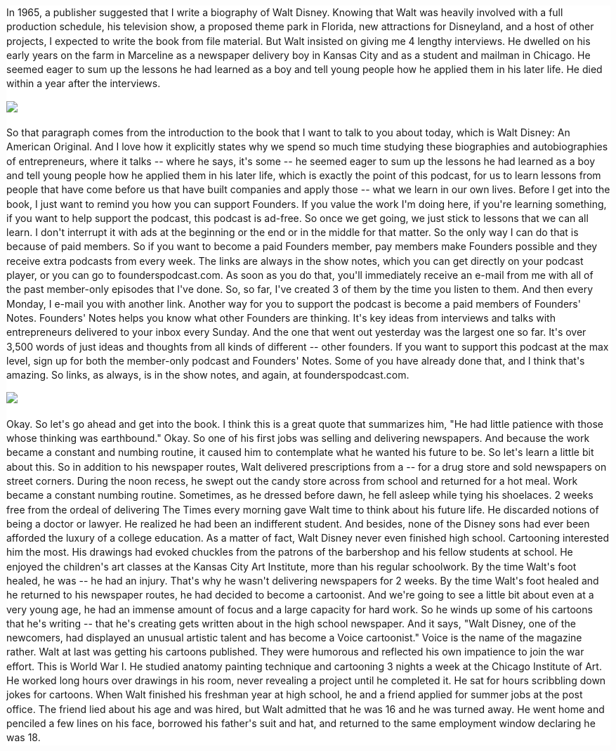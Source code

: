 In 1965, a publisher suggested that I write a biography of Walt Disney. Knowing that Walt was heavily involved with a full production schedule, his television show, a proposed theme park in Florida, new attractions for Disneyland, and a host of other projects, I expected to write the book from file material. But Walt insisted on giving me 4 lengthy interviews. He dwelled on his early years on the farm in Marceline as a newspaper delivery boy in Kansas City and as a student and mailman in Chicago. He seemed eager to sum up the lessons he had learned as a boy and tell young people how he applied them in his later life. He died within a year after the interviews.

![](https://www.foundersnotes.com/static/images/new_icons/chevron-down-alt-thin.svg)

So that paragraph comes from the introduction to the book that I want to talk to you about today, which is Walt Disney: An American Original. And I love how it explicitly states why we spend so much time studying these biographies and autobiographies of entrepreneurs, where it talks -- where he says, it's some -- he seemed eager to sum up the lessons he had learned as a boy and tell young people how he applied them in his later life, which is exactly the point of this podcast, for us to learn lessons from people that have come before us that have built companies and apply those -- what we learn in our own lives. Before I get into the book, I just want to remind you how you can support Founders. If you value the work I'm doing here, if you're learning something, if you want to help support the podcast, this podcast is ad-free. So once we get going, we just stick to lessons that we can all learn. I don't interrupt it with ads at the beginning or the end or in the middle for that matter. So the only way I can do that is because of paid members. So if you want to become a paid Founders member, pay members make Founders possible and they receive extra podcasts from every week. The links are always in the show notes, which you can get directly on your podcast player, or you can go to founderspodcast.com. As soon as you do that, you'll immediately receive an e-mail from me with all of the past member-only episodes that I've done. So, so far, I've created 3 of them by the time you listen to them. And then every Monday, I e-mail you with another link. Another way for you to support the podcast is become a paid members of Founders' Notes. Founders' Notes helps you know what other Founders are thinking. It's key ideas from interviews and talks with entrepreneurs delivered to your inbox every Sunday. And the one that went out yesterday was the largest one so far. It's over 3,500 words of just ideas and thoughts from all kinds of different -- other founders. If you want to support this podcast at the max level, sign up for both the member-only podcast and Founders' Notes. Some of you have already done that, and I think that's amazing. So links, as always, is in the show notes, and again, at founderspodcast.com.

![](https://www.foundersnotes.com/static/images/new_icons/chevron-down-alt-thin.svg)

Okay. So let's go ahead and get into the book. I think this is a great quote that summarizes him, "He had little patience with those whose thinking was earthbound." Okay. So one of his first jobs was selling and delivering newspapers. And because the work became a constant and numbing routine, it caused him to contemplate what he wanted his future to be. So let's learn a little bit about this. So in addition to his newspaper routes, Walt delivered prescriptions from a -- for a drug store and sold newspapers on street corners. During the noon recess, he swept out the candy store across from school and returned for a hot meal. Work became a constant numbing routine. Sometimes, as he dressed before dawn, he fell asleep while tying his shoelaces. 2 weeks free from the ordeal of delivering The Times every morning gave Walt time to think about his future life. He discarded notions of being a doctor or lawyer. He realized he had been an indifferent student. And besides, none of the Disney sons had ever been afforded the luxury of a college education. As a matter of fact, Walt Disney never even finished high school. Cartooning interested him the most. His drawings had evoked chuckles from the patrons of the barbershop and his fellow students at school. He enjoyed the children's art classes at the Kansas City Art Institute, more than his regular schoolwork. By the time Walt's foot healed, he was -- he had an injury. That's why he wasn't delivering newspapers for 2 weeks. By the time Walt's foot healed and he returned to his newspaper routes, he had decided to become a cartoonist. And we're going to see a little bit about even at a very young age, he had an immense amount of focus and a large capacity for hard work. So he winds up some of his cartoons that he's writing -- that he's creating gets written about in the high school newspaper. And it says, "Walt Disney, one of the newcomers, had displayed an unusual artistic talent and has become a Voice cartoonist." Voice is the name of the magazine rather. Walt at last was getting his cartoons published. They were humorous and reflected his own impatience to join the war effort. This is World War I. He studied anatomy painting technique and cartooning 3 nights a week at the Chicago Institute of Art. He worked long hours over drawings in his room, never revealing a project until he completed it. He sat for hours scribbling down jokes for cartoons. When Walt finished his freshman year at high school, he and a friend applied for summer jobs at the post office. The friend lied about his age and was hired, but Walt admitted that he was 16 and he was turned away. He went home and penciled a few lines on his face, borrowed his father's suit and hat, and returned to the same employment window declaring he was 18.
